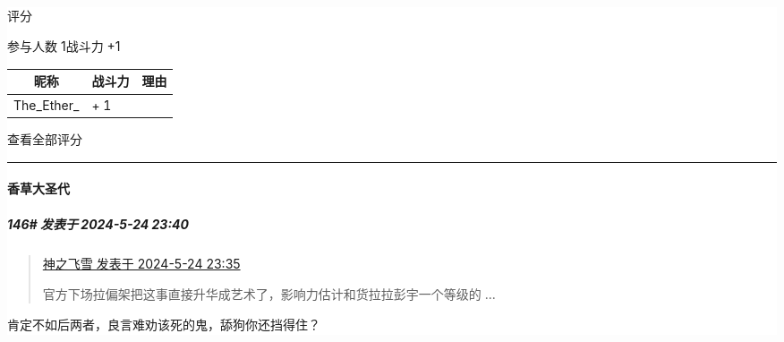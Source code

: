 评分

 参与人数 1战斗力 +1

|昵称|战斗力|理由|
|----|---|---|
| The_Ether_| + 1||

查看全部评分

*****

####  香草大圣代  
##### 146#       发表于 2024-5-24 23:40

<blockquote><a href="httphttps://bbs.saraba1st.com/2b/forum.php?mod=redirect&amp;goto=findpost&amp;pid=64991561&amp;ptid=2184711" target="_blank">神之飞雪 发表于 2024-5-24 23:35</a>

官方下场拉偏架把这事直接升华成艺术了，影响力估计和货拉拉彭宇一个等级的 ...</blockquote>
肯定不如后两者，良言难劝该死的鬼，舔狗你还挡得住？

